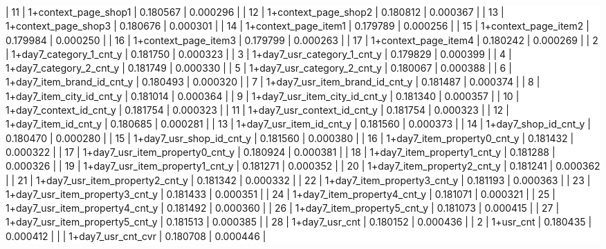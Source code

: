 | 11 | 1+context_page_shop1 | 0.180567 | 0.000296 |
| 12 | 1+context_page_shop2 | 0.180812 | 0.000367 |
| 13 | 1+context_page_shop3 | 0.180676 | 0.000301 |
| 14 | 1+context_page_item1 | 0.179789 | 0.000256 |
| 15 | 1+context_page_item2 | 0.179984 | 0.000250 |
| 16 | 1+context_page_item3 | 0.179799 | 0.000263 |
| 17 | 1+context_page_item4 | 0.180242 | 0.000269 |
| 2 | 1+day7_category_1_cnt_y | 0.181750 | 0.000323 |
| 3 | 1+day7_usr_category_1_cnt_y | 0.179829 | 0.000399 |
| 4 | 1+day7_category_2_cnt_y | 0.181749 | 0.000330 |
| 5 | 1+day7_usr_category_2_cnt_y | 0.180067 | 0.000388 |
| 6 | 1+day7_item_brand_id_cnt_y | 0.180493 | 0.000320 |
| 7 | 1+day7_usr_item_brand_id_cnt_y | 0.181487 | 0.000374 |
| 8 | 1+day7_item_city_id_cnt_y | 0.181014 | 0.000364 |
| 9 | 1+day7_usr_item_city_id_cnt_y | 0.181340 | 0.000357 |
| 10 | 1+day7_context_id_cnt_y | 0.181754 | 0.000323 |
| 11 | 1+day7_usr_context_id_cnt_y | 0.181754 | 0.000323 |
| 12 | 1+day7_item_id_cnt_y | 0.180685 | 0.000281 |
| 13 | 1+day7_usr_item_id_cnt_y | 0.181560 | 0.000373 |
| 14 | 1+day7_shop_id_cnt_y | 0.180470 | 0.000280 |
| 15 | 1+day7_usr_shop_id_cnt_y | 0.181560 | 0.000380 |
| 16 | 1+day7_item_property0_cnt_y | 0.181432 | 0.000322 |
| 17 | 1+day7_usr_item_property0_cnt_y | 0.180924 | 0.000381 |
| 18 | 1+day7_item_property1_cnt_y | 0.181288 | 0.000326 |
| 19 | 1+day7_usr_item_property1_cnt_y | 0.181271 | 0.000352 |
| 20 | 1+day7_item_property2_cnt_y | 0.181241 | 0.000362 |
| 21 | 1+day7_usr_item_property2_cnt_y | 0.181342 | 0.000332 |
| 22 | 1+day7_item_property3_cnt_y | 0.181193 | 0.000363 |
| 23 | 1+day7_usr_item_property3_cnt_y | 0.181433 | 0.000351 |
| 24 | 1+day7_item_property4_cnt_y | 0.181071 | 0.000321 |
| 25 | 1+day7_usr_item_property4_cnt_y | 0.181492 | 0.000360 |
| 26 | 1+day7_item_property5_cnt_y | 0.181073 | 0.000415 |
| 27 | 1+day7_usr_item_property5_cnt_y | 0.181513 | 0.000385 |
| 28 | 1+day7_usr_cnt | 0.180152 | 0.000436 |
| 2 | 1+usr_cnt | 0.180435 | 0.000412 |
| | 1+day7_usr_cnt_cvr | 0.180708 | 0.000446 |
